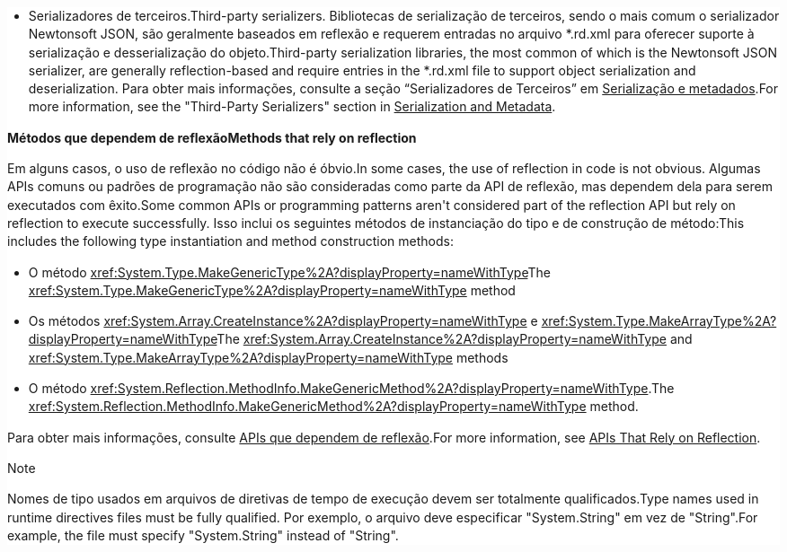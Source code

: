 - <span data-ttu-id="32227-134">Serializadores de terceiros.</span><span class="sxs-lookup"><span data-stu-id="32227-134">Third-party serializers.</span></span> <span data-ttu-id="32227-135">Bibliotecas de serialização de terceiros, sendo o mais comum o serializador Newtonsoft JSON, são geralmente baseados em reflexão e requerem entradas no arquivo \*.rd.xml para oferecer suporte à serialização e desserialização do objeto.</span><span class="sxs-lookup"><span data-stu-id="32227-135">Third-party serialization libraries, the most common of which is the Newtonsoft JSON serializer, are generally reflection-based and require entries in the \*.rd.xml file to support object serialization and deserialization.</span></span> <span data-ttu-id="32227-136">Para obter mais informações, consulte a seção “Serializadores de Terceiros” em [Serialização e metadados](../../../docs/framework/net-native/serialization-and-metadata.md).</span><span class="sxs-lookup"><span data-stu-id="32227-136">For more information, see the "Third-Party Serializers" section in [Serialization and Metadata](../../../docs/framework/net-native/serialization-and-metadata.md).</span></span>

<span data-ttu-id="32227-137">**Métodos que dependem de reflexão**</span><span class="sxs-lookup"><span data-stu-id="32227-137">**Methods that rely on reflection**</span></span>

<span data-ttu-id="32227-138">Em alguns casos, o uso de reflexão no código não é óbvio.</span><span class="sxs-lookup"><span data-stu-id="32227-138">In some cases, the use of reflection in code is not obvious.</span></span> <span data-ttu-id="32227-139">Algumas APIs comuns ou padrões de programação não são consideradas como parte da API de reflexão, mas dependem dela para serem executados com êxito.</span><span class="sxs-lookup"><span data-stu-id="32227-139">Some common APIs or programming patterns aren't considered part of the reflection API but rely on reflection to execute successfully.</span></span> <span data-ttu-id="32227-140">Isso inclui os seguintes métodos de instanciação do tipo e de construção de método:</span><span class="sxs-lookup"><span data-stu-id="32227-140">This includes the following type instantiation and method construction methods:</span></span>

- <span data-ttu-id="32227-141">O método <xref:System.Type.MakeGenericType%2A?displayProperty=nameWithType></span><span class="sxs-lookup"><span data-stu-id="32227-141">The <xref:System.Type.MakeGenericType%2A?displayProperty=nameWithType> method</span></span>

- <span data-ttu-id="32227-142">Os métodos <xref:System.Array.CreateInstance%2A?displayProperty=nameWithType> e <xref:System.Type.MakeArrayType%2A?displayProperty=nameWithType></span><span class="sxs-lookup"><span data-stu-id="32227-142">The <xref:System.Array.CreateInstance%2A?displayProperty=nameWithType> and <xref:System.Type.MakeArrayType%2A?displayProperty=nameWithType> methods</span></span>

- <span data-ttu-id="32227-143">O método <xref:System.Reflection.MethodInfo.MakeGenericMethod%2A?displayProperty=nameWithType>.</span><span class="sxs-lookup"><span data-stu-id="32227-143">The <xref:System.Reflection.MethodInfo.MakeGenericMethod%2A?displayProperty=nameWithType> method.</span></span>

<span data-ttu-id="32227-144">Para obter mais informações, consulte [APIs que dependem de reflexão](../../../docs/framework/net-native/apis-that-rely-on-reflection.md).</span><span class="sxs-lookup"><span data-stu-id="32227-144">For more information, see [APIs That Rely on Reflection](../../../docs/framework/net-native/apis-that-rely-on-reflection.md).</span></span>

> [!NOTE]
> <span data-ttu-id="32227-145">Nomes de tipo usados em arquivos de diretivas de tempo de execução devem ser totalmente qualificados.</span><span class="sxs-lookup"><span data-stu-id="32227-145">Type names used in runtime directives files must be fully qualified.</span></span> <span data-ttu-id="32227-146">Por exemplo, o arquivo deve especificar "System.String" em vez de "String".</span><span class="sxs-lookup"><span data-stu-id="32227-146">For example, the file must specify "System.String" instead of "String".</span></span>

<a name="Step3"></a>
